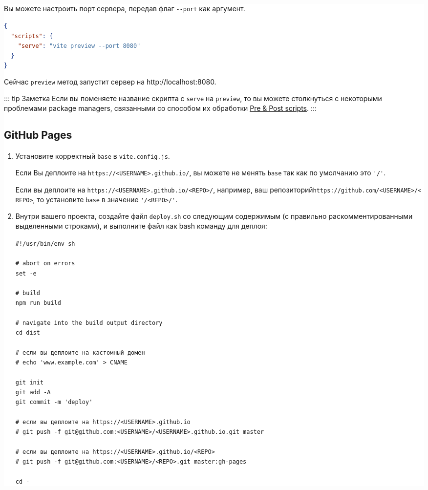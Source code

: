 Вы можете настроить порт сервера, передав флаг `--port` как аргумент.

```json
{
  "scripts": {
    "serve": "vite preview --port 8080"
  }
}
```

Сейчас `preview` метод запустит сервер на http://localhost:8080.

::: tip Заметка
Если вы поменяете название скрипта с `serve` на `preview`, то вы можете столкнуться с некоторыми проблемами package managers, связанными со способом их обработки [Pre & Post scripts](https://docs.npmjs.com/cli/v7/using-npm/scripts#pre--post-scripts).
:::

## GitHub Pages

1. Установите корректный `base` в `vite.config.js`.

   Если Вы деплоите на `https://<USERNAME>.github.io/`, вы можете не менять `base` так как по умолчанию это `'/'`.

   Если вы деплоите на `https://<USERNAME>.github.io/<REPO>/`, например, ваш репозиторий`https://github.com/<USERNAME>/<REPO>`, то установите `base` в значение `'/<REPO>/'`.

2. Внутри вашего проекта, создайте файл `deploy.sh` со следующим содержимым (с правильно раскомментированными выделенными строками), и выполните файл как bash команду для деплоя:

   ```bash{13,20,23}
   #!/usr/bin/env sh

   # abort on errors
   set -e

   # build
   npm run build

   # navigate into the build output directory
   cd dist

   # если вы деплоите на кастомный домен
   # echo 'www.example.com' > CNAME

   git init
   git add -A
   git commit -m 'deploy'

   # если вы деплоите на https://<USERNAME>.github.io
   # git push -f git@github.com:<USERNAME>/<USERNAME>.github.io.git master

   # если вы деплоите на https://<USERNAME>.github.io/<REPO>
   # git push -f git@github.com:<USERNAME>/<REPO>.git master:gh-pages

   cd -
   ```
